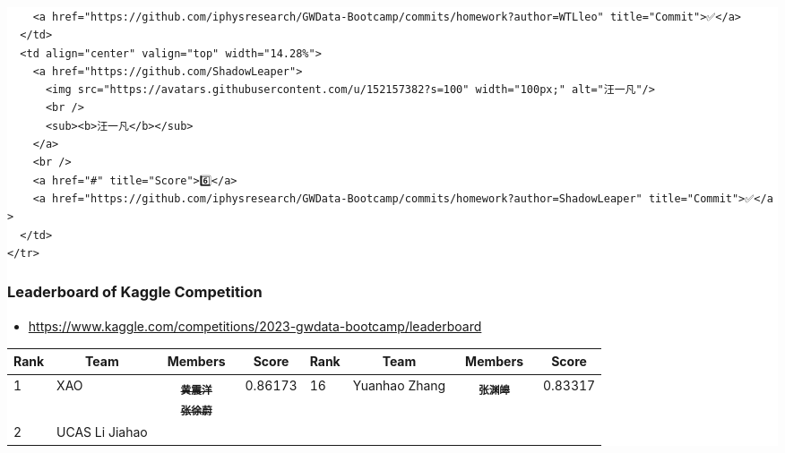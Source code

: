         <a href="https://github.com/iphysresearch/GWData-Bootcamp/commits/homework?author=WTLleo" title="Commit">✅️</a> 
      </td>
      <td align="center" valign="top" width="14.28%">
        <a href="https://github.com/ShadowLeaper">
          <img src="https://avatars.githubusercontent.com/u/152157382?s=100" width="100px;" alt="汪一凡"/>
          <br />
          <sub><b>汪一凡</b></sub>
        </a>
        <br />
        <a href="#" title="Score">6️⃣</a> 
        <a href="https://github.com/iphysresearch/GWData-Bootcamp/commits/homework?author=ShadowLeaper" title="Commit">✅️</a> 
      </td>
    </tr>
  </tbody>
</table>


### Leaderboard of Kaggle Competition

- https://www.kaggle.com/competitions/2023-gwdata-bootcamp/leaderboard


<table>
  <thead>
    <tr>
      <th>Rank</th>
      <th>Team</th>
      <th>Members</th>
      <th>Score</th>
      <th>Rank</th>
      <th>Team</th>
      <th>Members</th>
      <th>Score</th>
    </tr>
  </thead>
  <tbody>
    <!-- Row 1-2 -->
    <tr>
      <td>1</td>
      <td>XAO</td>
      <td align="center" valign="top" width="14.28%">
        <a href="https://github.com/hzy24">
          <sub><b>黄震洋</b></sub>
        </a> 
        <br />
        <a href="https://github.com/suiranruofeng">
          <sub><b>张徐蔚</b></sub>
        </a>
      </td>
      <td>0.86173</td>
      <td>16</td>
      <td>Yuanhao Zhang</td>
      <td align="center" valign="top" width="14.28%">
        <sub><b>张渊皞</b></sub>
      </td>
      <td>0.83317</td>
    </tr>
    <!-- Row 3-4 -->
    <tr>
      <td>2</td>
      <td>UCAS Li Jiahao</td>
      <td align="center" valign="top" width="14.28%">